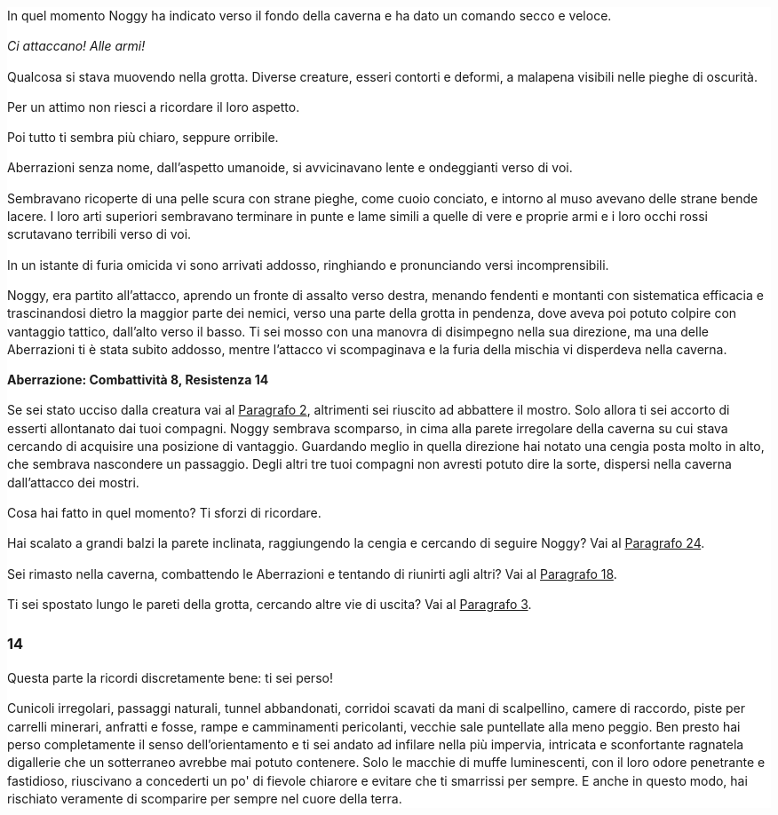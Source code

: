 In quel momento Noggy ha indicato verso il fondo della caverna e ha dato un comando secco e veloce.

<i>Ci attaccano! Alle armi!</i>

Qualcosa si stava muovendo nella grotta. Diverse creature, esseri contorti e deformi, a malapena visibili nelle pieghe di oscurità.

Per un attimo non riesci a ricordare il loro aspetto.

Poi tutto ti sembra più chiaro, seppure orribile.

Aberrazioni senza nome, dall’aspetto umanoide, si avvicinavano lente e ondeggianti verso di voi.

Sembravano ricoperte di una pelle scura con strane pieghe, come cuoio conciato, e intorno al muso avevano delle strane bende lacere. I loro arti superiori sembravano  terminare in punte e lame simili a quelle di vere e proprie armi e i loro occhi rossi scrutavano terribili verso di voi.

In un istante di furia omicida vi sono arrivati addosso, ringhiando e pronunciando versi incomprensibili.

Noggy, era partito all’attacco, aprendo un fronte di assalto verso destra, menando fendenti e montanti con sistematica efficacia e trascinandosi dietro la maggior parte dei nemici, verso una parte della grotta in pendenza, dove aveva poi potuto colpire con vantaggio tattico, dall’alto verso il basso. Ti sei mosso con una manovra di disimpegno nella sua direzione, ma una delle Aberrazioni ti è stata subito addosso, mentre l’attacco vi scompaginava e la furia della mischia vi disperdeva nella caverna.

<b>Aberrazione: Combattività 8, Resistenza 14</b> <TODO/>

Se sei stato ucciso dalla creatura vai al [Paragrafo 2](#2), altrimenti sei riuscito ad abbattere il mostro. Solo allora ti sei accorto di esserti allontanato dai tuoi compagni. Noggy sembrava scomparso, in cima alla parete irregolare della caverna su cui stava cercando di acquisire una posizione di vantaggio. Guardando meglio in quella direzione hai notato una cengia posta molto in alto, che sembrava nascondere un passaggio. Degli altri tre tuoi compagni non avresti potuto dire la sorte, dispersi nella caverna dall’attacco dei mostri.

Cosa hai fatto in quel momento? Ti sforzi di ricordare.

Hai scalato a grandi balzi la parete inclinata, raggiungendo la cengia e cercando di seguire Noggy? Vai al [Paragrafo 24](#24).

Sei rimasto nella caverna, combattendo le Aberrazioni e tentando di riunirti
agli altri? Vai al [Paragrafo 18](#18). 

Ti sei spostato lungo le pareti della grotta, cercando altre vie di uscita? Vai al [Paragrafo 3](#3).



### 14
Questa parte la ricordi discretamente bene: ti sei perso!

Cunicoli irregolari, passaggi naturali, tunnel abbandonati, corridoi scavati da mani di scalpellino, camere di raccordo, piste per carrelli minerari, anfratti e fosse, rampe e camminamenti pericolanti, vecchie sale puntellate alla meno peggio. Ben presto hai perso completamente il senso dell’orientamento e ti sei andato ad infilare nella più impervia, intricata e sconfortante ragnatela digallerie che un sotterraneo avrebbe mai potuto contenere. Solo le macchie di muffe luminescenti, con il loro odore penetrante e fastidioso, riuscivano a concederti un po' di fievole chiarore e evitare che ti smarrissi per sempre. E anche in questo modo, hai rischiato veramente di scomparire per sempre nel cuore della terra.
